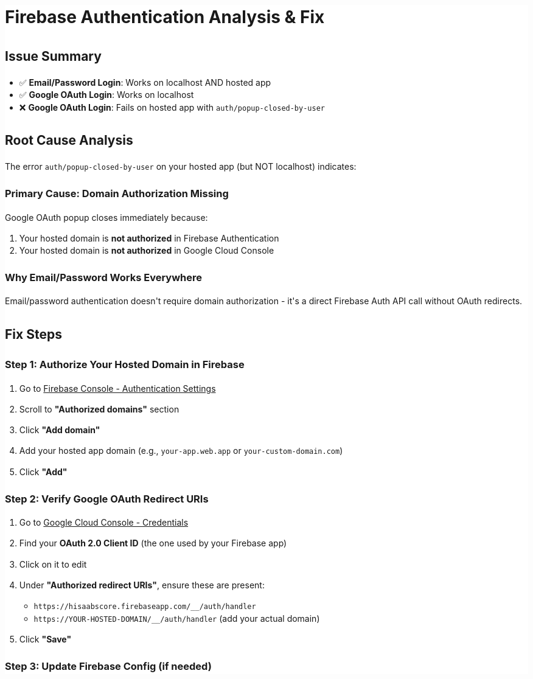 # Firebase Authentication Analysis & Fix

## Issue Summary
- ✅ **Email/Password Login**: Works on localhost AND hosted app
- ✅ **Google OAuth Login**: Works on localhost  
- ❌ **Google OAuth Login**: Fails on hosted app with `auth/popup-closed-by-user`

## Root Cause Analysis

The error `auth/popup-closed-by-user` on your hosted app (but NOT localhost) indicates:

### Primary Cause: Domain Authorization Missing
Google OAuth popup closes immediately because:
1. Your hosted domain is **not authorized** in Firebase Authentication
2. Your hosted domain is **not authorized** in Google Cloud Console

### Why Email/Password Works Everywhere
Email/password authentication doesn't require domain authorization - it's a direct Firebase Auth API call without OAuth redirects.

## Fix Steps

### Step 1: Authorize Your Hosted Domain in Firebase

1. Go to [Firebase Console - Authentication Settings](https://console.firebase.google.com/project/hisaabscore/authentication/settings)

2. Scroll to **"Authorized domains"** section

3. Click **"Add domain"**

4. Add your hosted app domain (e.g., `your-app.web.app` or `your-custom-domain.com`)

5. Click **"Add"**

### Step 2: Verify Google OAuth Redirect URIs

1. Go to [Google Cloud Console - Credentials](https://console.cloud.google.com/apis/credentials?project=hisaabscore)

2. Find your **OAuth 2.0 Client ID** (the one used by your Firebase app)

3. Click on it to edit

4. Under **"Authorized redirect URIs"**, ensure these are present:
   - `https://hisaabscore.firebaseapp.com/__/auth/handler`
   - `https://YOUR-HOSTED-DOMAIN/__/auth/handler` (add your actual domain)

5. Click **"Save"**

### Step 3: Update Firebase Config (if needed)
